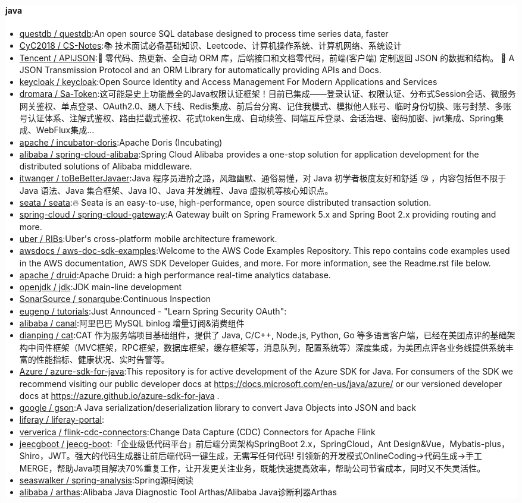 #### java
* [questdb / questdb](https://github.com/questdb/questdb):An open source SQL database designed to process time series data, faster
* [CyC2018 / CS-Notes](https://github.com/CyC2018/CS-Notes):📚 技术面试必备基础知识、Leetcode、计算机操作系统、计算机网络、系统设计
* [Tencent / APIJSON](https://github.com/Tencent/APIJSON):🚀 零代码、热更新、全自动 ORM 库，后端接口和文档零代码，前端(客户端) 定制返回 JSON 的数据和结构。 🚀 A JSON Transmission Protocol and an ORM Library for automatically providing APIs and Docs.
* [keycloak / keycloak](https://github.com/keycloak/keycloak):Open Source Identity and Access Management For Modern Applications and Services
* [dromara / Sa-Token](https://github.com/dromara/Sa-Token):这可能是史上功能最全的Java权限认证框架！目前已集成——登录认证、权限认证、分布式Session会话、微服务网关鉴权、单点登录、OAuth2.0、踢人下线、Redis集成、前后台分离、记住我模式、模拟他人账号、临时身份切换、账号封禁、多账号认证体系、注解式鉴权、路由拦截式鉴权、花式token生成、自动续签、同端互斥登录、会话治理、密码加密、jwt集成、Spring集成、WebFlux集成...
* [apache / incubator-doris](https://github.com/apache/incubator-doris):Apache Doris (Incubating)
* [alibaba / spring-cloud-alibaba](https://github.com/alibaba/spring-cloud-alibaba):Spring Cloud Alibaba provides a one-stop solution for application development for the distributed solutions of Alibaba middleware.
* [itwanger / toBeBetterJavaer](https://github.com/itwanger/toBeBetterJavaer):Java 程序员进阶之路，风趣幽默、通俗易懂，对 Java 初学者极度友好和舒适 😘 ，内容包括但不限于 Java 语法、Java 集合框架、Java IO、Java 并发编程、Java 虚拟机等核心知识点。
* [seata / seata](https://github.com/seata/seata):🔥 Seata is an easy-to-use, high-performance, open source distributed transaction solution.
* [spring-cloud / spring-cloud-gateway](https://github.com/spring-cloud/spring-cloud-gateway):A Gateway built on Spring Framework 5.x and Spring Boot 2.x providing routing and more.
* [uber / RIBs](https://github.com/uber/RIBs):Uber's cross-platform mobile architecture framework.
* [awsdocs / aws-doc-sdk-examples](https://github.com/awsdocs/aws-doc-sdk-examples):Welcome to the AWS Code Examples Repository. This repo contains code examples used in the AWS documentation, AWS SDK Developer Guides, and more. For more information, see the Readme.rst file below.
* [apache / druid](https://github.com/apache/druid):Apache Druid: a high performance real-time analytics database.
* [openjdk / jdk](https://github.com/openjdk/jdk):JDK main-line development
* [SonarSource / sonarqube](https://github.com/SonarSource/sonarqube):Continuous Inspection
* [eugenp / tutorials](https://github.com/eugenp/tutorials):Just Announced - "Learn Spring Security OAuth":
* [alibaba / canal](https://github.com/alibaba/canal):阿里巴巴 MySQL binlog 增量订阅&消费组件
* [dianping / cat](https://github.com/dianping/cat):CAT 作为服务端项目基础组件，提供了 Java, C/C++, Node.js, Python, Go 等多语言客户端，已经在美团点评的基础架构中间件框架（MVC框架，RPC框架，数据库框架，缓存框架等，消息队列，配置系统等）深度集成，为美团点评各业务线提供系统丰富的性能指标、健康状况、实时告警等。
* [Azure / azure-sdk-for-java](https://github.com/Azure/azure-sdk-for-java):This repository is for active development of the Azure SDK for Java. For consumers of the SDK we recommend visiting our public developer docs at https://docs.microsoft.com/en-us/java/azure/ or our versioned developer docs at https://azure.github.io/azure-sdk-for-java .
* [google / gson](https://github.com/google/gson):A Java serialization/deserialization library to convert Java Objects into JSON and back
* [liferay / liferay-portal](https://github.com/liferay/liferay-portal):
* [ververica / flink-cdc-connectors](https://github.com/ververica/flink-cdc-connectors):Change Data Capture (CDC) Connectors for Apache Flink
* [jeecgboot / jeecg-boot](https://github.com/jeecgboot/jeecg-boot):「企业级低代码平台」前后端分离架构SpringBoot 2.x，SpringCloud，Ant Design&Vue，Mybatis-plus，Shiro，JWT。强大的代码生成器让前后端代码一键生成，无需写任何代码! 引领新的开发模式OnlineCoding->代码生成->手工MERGE，帮助Java项目解决70%重复工作，让开发更关注业务，既能快速提高效率，帮助公司节省成本，同时又不失灵活性。
* [seaswalker / spring-analysis](https://github.com/seaswalker/spring-analysis):Spring源码阅读
* [alibaba / arthas](https://github.com/alibaba/arthas):Alibaba Java Diagnostic Tool Arthas/Alibaba Java诊断利器Arthas
